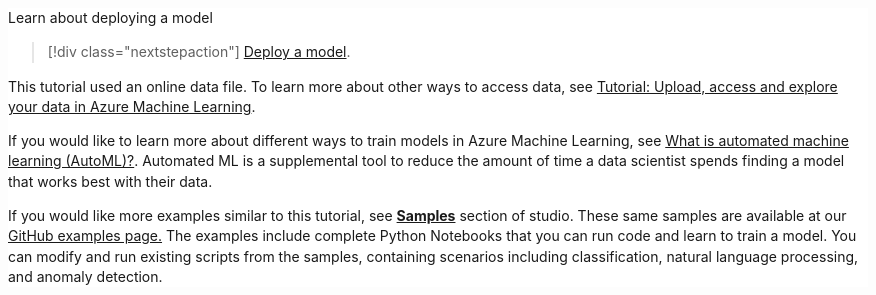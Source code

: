 Learn about deploying a model 

> [!div class="nextstepaction"]
> [Deploy a model](tutorial-deploy-model.md).

This tutorial used an online data file.  To learn more about other ways to access data, see [Tutorial: Upload, access and explore your data in Azure Machine Learning](tutorial-explore-data.md).

If you would like to learn more about different ways to train models in Azure Machine Learning, see [What is automated machine learning (AutoML)?](concept-automated-ml.md). Automated ML is a supplemental tool to reduce the amount of time a data scientist spends finding a model that works best with their data.

If you would like more examples similar to this tutorial, see [**Samples**](quickstart-create-resources.md#learn-from-sample-notebooks) section of studio. These same samples are available at our [GitHub examples page.](https://github.com/Azure/azureml-examples) The examples include complete Python Notebooks that you can run code and learn to train a model. You can modify and run  existing scripts from the samples, containing scenarios including classification, natural language processing, and anomaly detection. 
